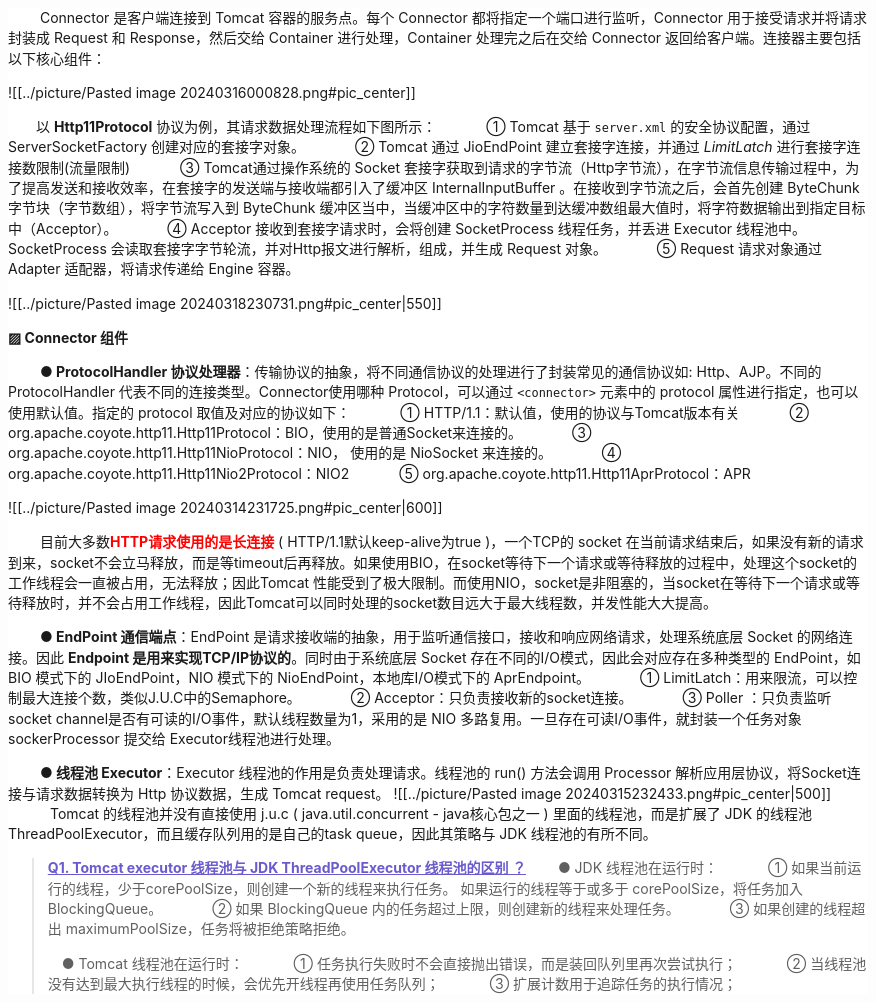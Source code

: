 &emsp;&emsp; Connector 是客户端连接到 Tomcat 容器的服务点。每个 Connector 都将指定一个端口进行监听，Connector 用于接受请求并将请求封装成 Request 和 Response，然后交给 Container 进行处理，Container 处理完之后在交给 Connector 返回给客户端。连接器主要包括以下核心组件：

![[../picture/Pasted image 20240316000828.png#pic_center]]

&emsp;&emsp;以 **Http11Protocol** 协议为例，其请求数据处理流程如下图所示：
&emsp;&emsp;&emsp; ① Tomcat 基于 `server.xml` 的安全协议配置，通过 ServerSocketFactory 创建对应的套接字对象。
&emsp;&emsp;&emsp;  ② Tomcat 通过 JioEndPoint 建立套接字连接，并通过 *LimitLatch* 进行套接字连接数限制(流量限制)
&emsp;&emsp;&emsp;  ③ Tomcat通过操作系统的 Socket 套接字获取到请求的字节流（Http字节流），在字节流信息传输过程中，为了提高发送和接收效率，在套接字的发送端与接收端都引入了缓冲区 InternalInputBuffer 。在接收到字节流之后，会首先创建 ByteChunk 字节块（字节数组），将字节流写入到 ByteChunk 缓冲区当中，当缓冲区中的字符数量到达缓冲数组最大值时，将字符数据输出到指定目标中（Acceptor）。
&emsp;&emsp;&emsp;  ④ Acceptor 接收到套接字请求时，会将创建 SocketProcess 线程任务，并丢进 Executor 线程池中。SocketProcess 会读取套接字字节轮流，并对Http报文进行解析，组成，并生成 Request 对象。
&emsp;&emsp;&emsp;  ⑤ Request 请求对象通过 Adapter 适配器，将请求传递给 Engine 容器。

![[../picture/Pasted image 20240318230731.png#pic_center|550]]

**▨  Connector 组件**

&emsp;&emsp; **● ProtocolHandler 协议处理器**：传输协议的抽象，将不同通信协议的处理进行了封装常见的通信协议如: Http、AJP。不同的 ProtocolHandler 代表不同的连接类型。Connector使用哪种 Protocol，可以通过 `<connector>` 元素中的 protocol 属性进行指定，也可以使用默认值。指定的 protocol 取值及对应的协议如下：
&emsp;&emsp;&emsp; ① HTTP/1.1：默认值，使用的协议与Tomcat版本有关
&emsp;&emsp;&emsp; ② org.apache.coyote.http11.Http11Protocol：BIO，使用的是普通Socket来连接的。
&emsp;&emsp;&emsp; ③ org.apache.coyote.http11.Http11NioProtocol：NIO， 使用的是 NioSocket 来连接的。
&emsp;&emsp;&emsp; ④ org.apache.coyote.http11.Http11Nio2Protocol：NIO2
&emsp;&emsp;&emsp; ⑤ org.apache.coyote.http11.Http11AprProtocol：APR

![[../picture/Pasted image 20240314231725.png#pic_center|600]]

&emsp;&emsp; 目前大多数<font color=red>**HTTP请求使用的是长连接**</font> ( HTTP/1.1默认keep-alive为true )，一个TCP的 socket 在当前请求结束后，如果没有新的请求到来，socket不会立马释放，而是等timeout后再释放。如果使用BIO，在socket等待下一个请求或等待释放的过程中，处理这个socket的工作线程会一直被占用，无法释放；因此Tomcat 性能受到了极大限制。而使用NIO，socket是非阻塞的，当socket在等待下一个请求或等待释放时，并不会占用工作线程，因此Tomcat可以同时处理的socket数目远大于最大线程数，并发性能大大提高。

&emsp;&emsp; **● EndPoint 通信端点**：EndPoint 是请求接收端的抽象，用于监听通信接口，接收和响应网络请求，处理系统底层 Socket 的网络连接。因此 **Endpoint 是用来实现TCP/IP协议的**。同时由于系统底层 Socket 存在不同的I/O模式，因此会对应存在多种类型的 EndPoint，如 BIO 模式下的 JIoEndPoint，NIO 模式下的 NioEndPoint，本地库I/O模式下的 AprEndpoint。
&emsp;&emsp;&emsp; ① LimitLatch：用来限流，可以控制最大连接个数，类似J.U.C中的Semaphore。
&emsp;&emsp;&emsp; ② Acceptor：只负责接收新的socket连接。
&emsp;&emsp;&emsp; ③ Poller ：只负责监听socket channel是否有可读的I/O事件，默认线程数量为1，采用的是 NIO 多路复用。一旦存在可读I/O事件，就封装一个任务对象 sockerProcessor 提交给 Executor线程池进行处理。

&emsp;&emsp; **● 线程池 Executor**：Executor 线程池的作用是负责处理请求。线程池的 run() 方法会调用 Processor 解析应用层协议，将Socket连接与请求数据转换为 Http 协议数据，生成 Tomcat request。
![[../picture/Pasted image 20240315232433.png#pic_center|500]]
&emsp;&emsp;&emsp;Tomcat 的线程池并没有直接使用 j.u.c ( java.util.concurrent - java核心包之一 ) 里面的线程池，而是扩展了 JDK 的线程池 ThreadPoolExecutor，而且缓存队列用的是自己的task queue，因此其策略与 JDK 线程池的有所不同。
><font color=SlateBlue>  <u>**Q1. Tomcat executor 线程池与 JDK ThreadPoolExecutor 线程池的区别 ？**</u></font>
>&emsp;&emsp;● JDK 线程池在运行时：
>&emsp;&emsp;&emsp; ① 如果当前运行的线程，少于corePoolSize，则创建一个新的线程来执行任务。 如果运行的线程等于或多于 corePoolSize，将任务加入 BlockingQueue。
>&emsp;&emsp;&emsp; ② 如果 BlockingQueue 内的任务超过上限，则创建新的线程来处理任务。
>&emsp;&emsp;&emsp; ③ 如果创建的线程超出 maximumPoolSize，任务将被拒绝策略拒绝。
>
>&emsp;● Tomcat 线程池在运行时：
>&emsp;&emsp;&emsp; ① 任务执行失败时不会直接抛出错误，而是装回队列里再次尝试执行；
>&emsp;&emsp;&emsp; ② 当线程池没有达到最大执行线程的时候，会优先开线程再使用任务队列；
>&emsp;&emsp;&emsp; ③ 扩展计数用于追踪任务的执行情况；
